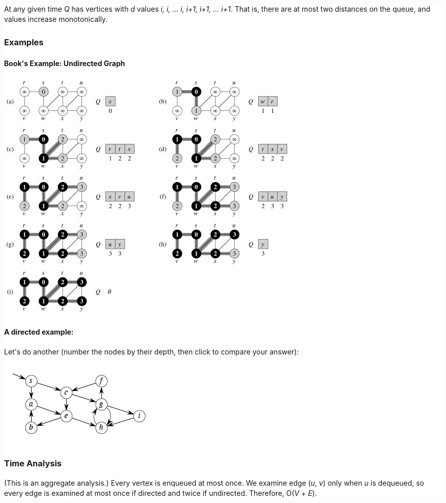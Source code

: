 At any given time _Q_ has vertices with _d_ values _i, i, ... i, i+1, i+1, ...
i+1_. That is, there are at most two distances on the queue, and values
increase monotonically.

### Examples

#### Book's Example: Undirected Graph

![](fig/Fig-22-3-operation-BFS.jpg)

#### A directed example:

Let's do another (number the nodes by their depth, then click to compare your
answer):

![](fig/BFS-directed-graph-example-1.jpg)

### Time Analysis

(This is an aggregate analysis.) Every vertex is enqueued at most once. We
examine edge (_u_, _v_) only when _u_ is dequeued, so every edge is examined
at most once if directed and twice if undirected. Therefore, O(_V_ \+ _E_).
